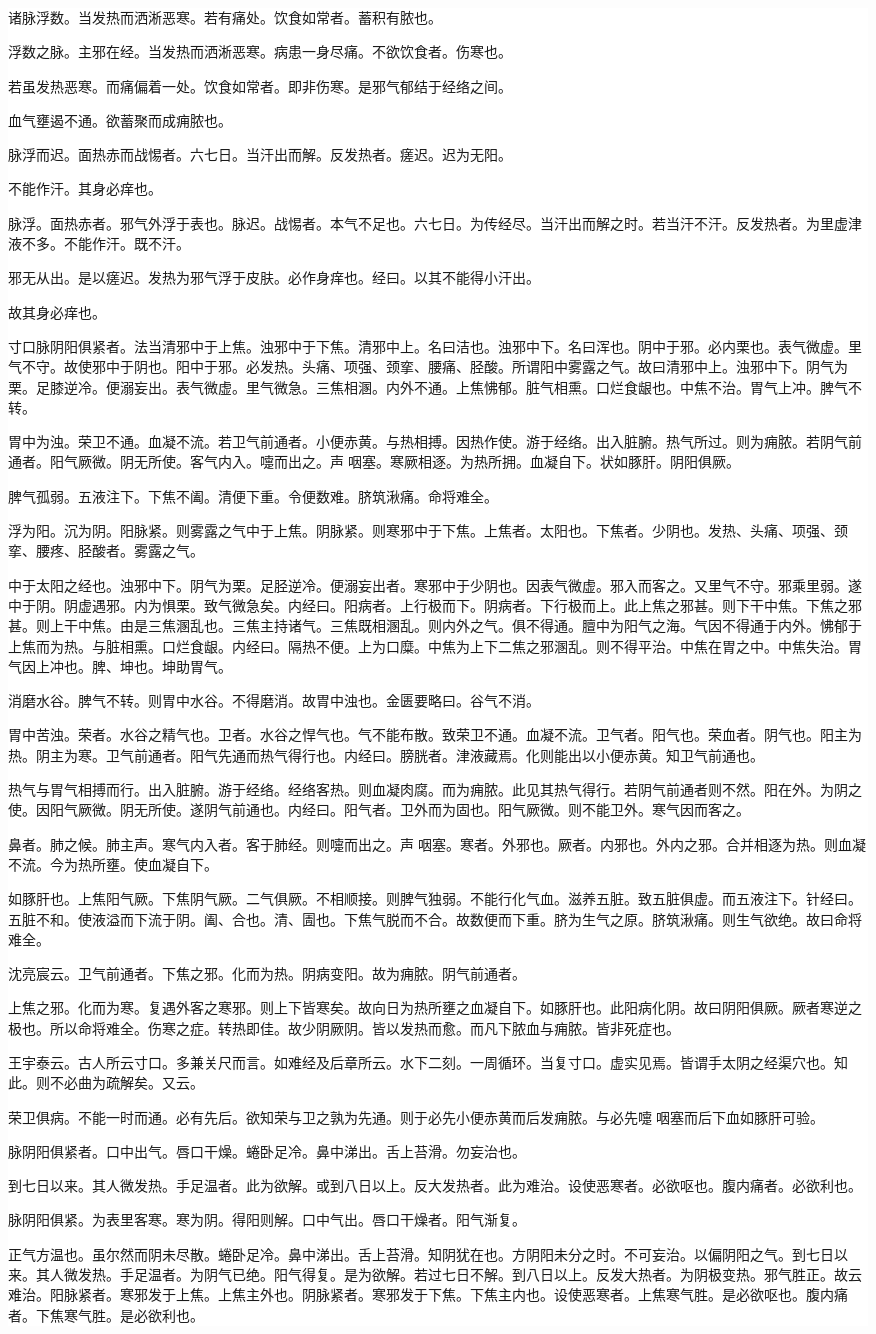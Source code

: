 诸脉浮数。当发热而洒淅恶寒。若有痛处。饮食如常者。蓄积有脓也。  

浮数之脉。主邪在经。当发热而洒淅恶寒。病患一身尽痛。不欲饮食者。伤寒也。  

若虽发热恶寒。而痛偏着一处。饮食如常者。即非伤寒。是邪气郁结于经络之间。  

血气壅遏不通。欲蓄聚而成痈脓也。  

脉浮而迟。面热赤而战惕者。六七日。当汗出而解。反发热者。瘥迟。迟为无阳。  

不能作汗。其身必痒也。  

脉浮。面热赤者。邪气外浮于表也。脉迟。战惕者。本气不足也。六七日。为传经尽。当汗出而解之时。若当汗不汗。反发热者。为里虚津液不多。不能作汗。既不汗。  

邪无从出。是以瘥迟。发热为邪气浮于皮肤。必作身痒也。经曰。以其不能得小汗出。  

故其身必痒也。  

寸口脉阴阳俱紧者。法当清邪中于上焦。浊邪中于下焦。清邪中上。名曰洁也。浊邪中下。名曰浑也。阴中于邪。必内栗也。表气微虚。里气不守。故使邪中于阴也。阳中于邪。必发热。头痛、项强、颈挛、腰痛、胫酸。所谓阳中雾露之气。故曰清邪中上。浊邪中下。阴气为栗。足膝逆冷。便溺妄出。表气微虚。里气微急。三焦相溷。内外不通。上焦怫郁。脏气相熏。口烂食龈也。中焦不治。胃气上冲。脾气不转。  

胃中为浊。荣卫不通。血凝不流。若卫气前通者。小便赤黄。与热相搏。因热作使。游于经络。出入脏腑。热气所过。则为痈脓。若阴气前通者。阳气厥微。阴无所使。客气内入。嚏而出之。声 咽塞。寒厥相逐。为热所拥。血凝自下。状如豚肝。阴阳俱厥。  

脾气孤弱。五液注下。下焦不阖。清便下重。令便数难。脐筑湫痛。命将难全。  

浮为阳。沉为阴。阳脉紧。则雾露之气中于上焦。阴脉紧。则寒邪中于下焦。上焦者。太阳也。下焦者。少阴也。发热、头痛、项强、颈挛、腰疼、胫酸者。雾露之气。  

中于太阳之经也。浊邪中下。阴气为栗。足胫逆冷。便溺妄出者。寒邪中于少阴也。因表气微虚。邪入而客之。又里气不守。邪乘里弱。遂中于阴。阴虚遇邪。内为惧栗。致气微急矣。内经曰。阳病者。上行极而下。阴病者。下行极而上。此上焦之邪甚。则下干中焦。下焦之邪甚。则上干中焦。由是三焦溷乱也。三焦主持诸气。三焦既相溷乱。则内外之气。俱不得通。膻中为阳气之海。气因不得通于内外。怫郁于上焦而为热。与脏相熏。口烂食龈。内经曰。隔热不便。上为口糜。中焦为上下二焦之邪溷乱。则不得平治。中焦在胃之中。中焦失治。胃气因上冲也。脾、坤也。坤助胃气。  

消磨水谷。脾气不转。则胃中水谷。不得磨消。故胃中浊也。金匮要略曰。谷气不消。  

胃中苦浊。荣者。水谷之精气也。卫者。水谷之悍气也。气不能布散。致荣卫不通。血凝不流。卫气者。阳气也。荣血者。阴气也。阳主为热。阴主为寒。卫气前通者。阳气先通而热气得行也。内经曰。膀胱者。津液藏焉。化则能出以小便赤黄。知卫气前通也。  

热气与胃气相搏而行。出入脏腑。游于经络。经络客热。则血凝肉腐。而为痈脓。此见其热气得行。若阴气前通者则不然。阳在外。为阴之使。因阳气厥微。阴无所使。遂阴气前通也。内经曰。阳气者。卫外而为固也。阳气厥微。则不能卫外。寒气因而客之。  

鼻者。肺之候。肺主声。寒气内入者。客于肺经。则嚏而出之。声 咽塞。寒者。外邪也。厥者。内邪也。外内之邪。合并相逐为热。则血凝不流。今为热所壅。使血凝自下。  

如豚肝也。上焦阳气厥。下焦阴气厥。二气俱厥。不相顺接。则脾气独弱。不能行化气血。滋养五脏。致五脏俱虚。而五液注下。针经曰。五脏不和。使液溢而下流于阴。阖、合也。清、圊也。下焦气脱而不合。故数便而下重。脐为生气之原。脐筑湫痛。则生气欲绝。故曰命将难全。  

沈亮宸云。卫气前通者。下焦之邪。化而为热。阴病变阳。故为痈脓。阴气前通者。  

上焦之邪。化而为寒。复遇外客之寒邪。则上下皆寒矣。故向日为热所壅之血凝自下。如豚肝也。此阳病化阴。故曰阴阳俱厥。厥者寒逆之极也。所以命将难全。伤寒之症。转热即佳。故少阴厥阴。皆以发热而愈。而凡下脓血与痈脓。皆非死症也。  

王宇泰云。古人所云寸口。多兼关尺而言。如难经及后章所云。水下二刻。一周循环。当复寸口。虚实见焉。皆谓手太阴之经渠穴也。知此。则不必曲为疏解矣。又云。  

荣卫俱病。不能一时而通。必有先后。欲知荣与卫之孰为先通。则于必先小便赤黄而后发痈脓。与必先嚏 咽塞而后下血如豚肝可验。  

脉阴阳俱紧者。口中出气。唇口干燥。蜷卧足冷。鼻中涕出。舌上苔滑。勿妄治也。  

到七日以来。其人微发热。手足温者。此为欲解。或到八日以上。反大发热者。此为难治。设使恶寒者。必欲呕也。腹内痛者。必欲利也。  

脉阴阳俱紧。为表里客寒。寒为阴。得阳则解。口中气出。唇口干燥者。阳气渐复。  

正气方温也。虽尔然而阴未尽散。蜷卧足冷。鼻中涕出。舌上苔滑。知阴犹在也。方阴阳未分之时。不可妄治。以偏阴阳之气。到七日以来。其人微发热。手足温者。为阴气已绝。阳气得复。是为欲解。若过七日不解。到八日以上。反发大热者。为阴极变热。邪气胜正。故云难治。阳脉紧者。寒邪发于上焦。上焦主外也。阴脉紧者。寒邪发于下焦。下焦主内也。设使恶寒者。上焦寒气胜。是必欲呕也。腹内痛者。下焦寒气胜。是必欲利也。  
